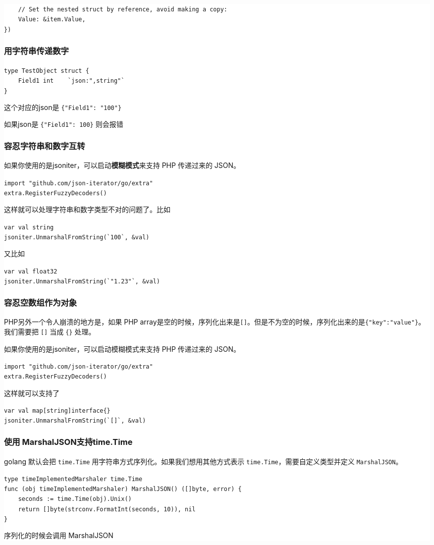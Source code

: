         // Set the nested struct by reference, avoid making a copy:
        Value: &item.Value,
    })

### 用字符串传递数字

    type TestObject struct {
        Field1 int    `json:",string"`
    }

这个对应的json是 `{"Field1": "100"}`

如果json是 `{"Field1": 100}` 则会报错

### 容忍字符串和数字互转

如果你使用的是jsoniter，可以启动**模糊模式**来支持 PHP 传递过来的 JSON。

    import "github.com/json-iterator/go/extra"
    extra.RegisterFuzzyDecoders()

这样就可以处理字符串和数字类型不对的问题了。比如

    var val string
    jsoniter.UnmarshalFromString(`100`, &val)

又比如

    var val float32
    jsoniter.UnmarshalFromString(`"1.23"`, &val)

### 容忍空数组作为对象

PHP另外一个令人崩溃的地方是，如果 PHP array是空的时候，序列化出来是`[]`。但是不为空的时候，序列化出来的是`{"key":"value"}`。 我们需要把 `[]` 当成 `{}` 处理。

如果你使用的是jsoniter，可以启动模糊模式来支持 PHP 传递过来的 JSON。

    import "github.com/json-iterator/go/extra"
    extra.RegisterFuzzyDecoders()

这样就可以支持了

    var val map[string]interface{}
    jsoniter.UnmarshalFromString(`[]`, &val)

### 使用 MarshalJSON支持time.Time

golang 默认会把 `time.Time` 用字符串方式序列化。如果我们想用其他方式表示 `time.Time`，需要自定义类型并定义 `MarshalJSON`。

    type timeImplementedMarshaler time.Time
    func (obj timeImplementedMarshaler) MarshalJSON() ([]byte, error) {
        seconds := time.Time(obj).Unix()
        return []byte(strconv.FormatInt(seconds, 10)), nil
    }

序列化的时候会调用 MarshalJSON
